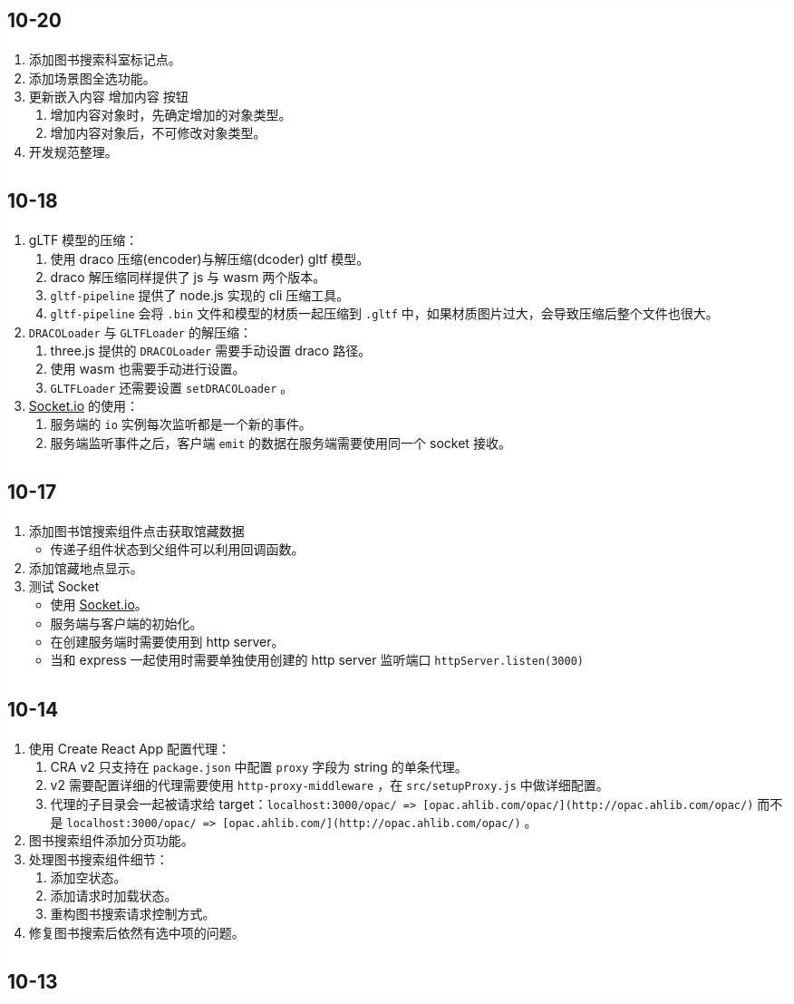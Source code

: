 ## 10-20

1. 添加图书搜索科室标记点。
2. 添加场景图全选功能。
3. 更新嵌入内容 增加内容 按钮
    1. 增加内容对象时，先确定增加的对象类型。
    2. 增加内容对象后，不可修改对象类型。
4. 开发规范整理。

## 10-18

1. gLTF 模型的压缩：
    1. 使用 draco 压缩(encoder)与解压缩(dcoder) gltf 模型。
    2. draco 解压缩同样提供了 js 与 wasm 两个版本。
    3. `gltf-pipeline` 提供了 node.js 实现的 cli 压缩工具。
    4. `gltf-pipeline` 会将 `.bin` 文件和模型的材质一起压缩到 `.gltf` 中，如果材质图片过大，会导致压缩后整个文件也很大。
2. `DRACOLoader` 与 `GLTFLoader` 的解压缩：
    1. three.js 提供的 `DRACOLoader` 需要手动设置 draco 路径。
    2. 使用 wasm 也需要手动进行设置。
    3. `GLTFLoader` 还需要设置 `setDRACOLoader` 。
3. [Socket.io](http://Socket.io) 的使用：
    1. 服务端的 `io` 实例每次监听都是一个新的事件。
    2. 服务端监听事件之后，客户端 `emit` 的数据在服务端需要使用同一个 socket 接收。

## 10-17

1. 添加图书馆搜索组件点击获取馆藏数据
    - 传递子组件状态到父组件可以利用回调函数。
2. 添加馆藏地点显示。
3. 测试 Socket 
    - 使用 [Socket.io](http://Socket.io)。
    - 服务端与客户端的初始化。
    - 在创建服务端时需要使用到 http server。
    - 当和 express 一起使用时需要单独使用创建的 http server 监听端口 `httpServer.listen(3000)`

## 10-14

1. 使用 Create React App 配置代理：
    1. CRA v2 只支持在 `package.json` 中配置 `proxy` 字段为 string 的单条代理。
    2. v2 需要配置详细的代理需要使用 `http-proxy-middleware` ，在 `src/setupProxy.js` 中做详细配置。
    3. 代理的子目录会一起被请求给 target：`localhost:3000/opac/ => [opac.ahlib.com/opac/](http://opac.ahlib.com/opac/)` 而不是 `localhost:3000/opac/ => [opac.ahlib.com/](http://opac.ahlib.com/opac/)` 。
2. 图书搜索组件添加分页功能。
3. 处理图书搜索组件细节：
    1. 添加空状态。
    2. 添加请求时加载状态。
    3. 重构图书搜索请求控制方式。
4. 修复图书搜索后依然有选中项的问题。

## 10-13
